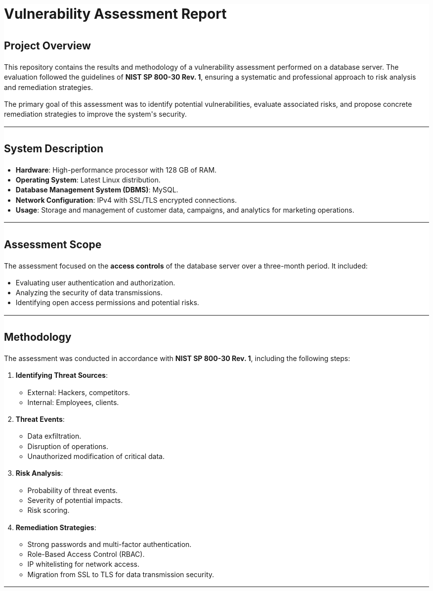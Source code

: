 # Vulnerability Assessment Report

## Project Overview
This repository contains the results and methodology of a vulnerability assessment performed on a database server. The evaluation followed the guidelines of **NIST SP 800-30 Rev. 1**, ensuring a systematic and professional approach to risk analysis and remediation strategies.

The primary goal of this assessment was to identify potential vulnerabilities, evaluate associated risks, and propose concrete remediation strategies to improve the system's security.

---

## System Description
- **Hardware**: High-performance processor with 128 GB of RAM.
- **Operating System**: Latest Linux distribution.
- **Database Management System (DBMS)**: MySQL.
- **Network Configuration**: IPv4 with SSL/TLS encrypted connections.
- **Usage**: Storage and management of customer data, campaigns, and analytics for marketing operations.

---

## Assessment Scope
The assessment focused on the **access controls** of the database server over a three-month period. It included:
- Evaluating user authentication and authorization.
- Analyzing the security of data transmissions.
- Identifying open access permissions and potential risks.

---

## Methodology
The assessment was conducted in accordance with **NIST SP 800-30 Rev. 1**, including the following steps:

1. **Identifying Threat Sources**:
   - External: Hackers, competitors.
   - Internal: Employees, clients.

2. **Threat Events**:
   - Data exfiltration.
   - Disruption of operations.
   - Unauthorized modification of critical data.

3. **Risk Analysis**:
   - Probability of threat events.
   - Severity of potential impacts.
   - Risk scoring.

4. **Remediation Strategies**:
   - Strong passwords and multi-factor authentication.
   - Role-Based Access Control (RBAC).
   - IP whitelisting for network access.
   - Migration from SSL to TLS for data transmission security.

---